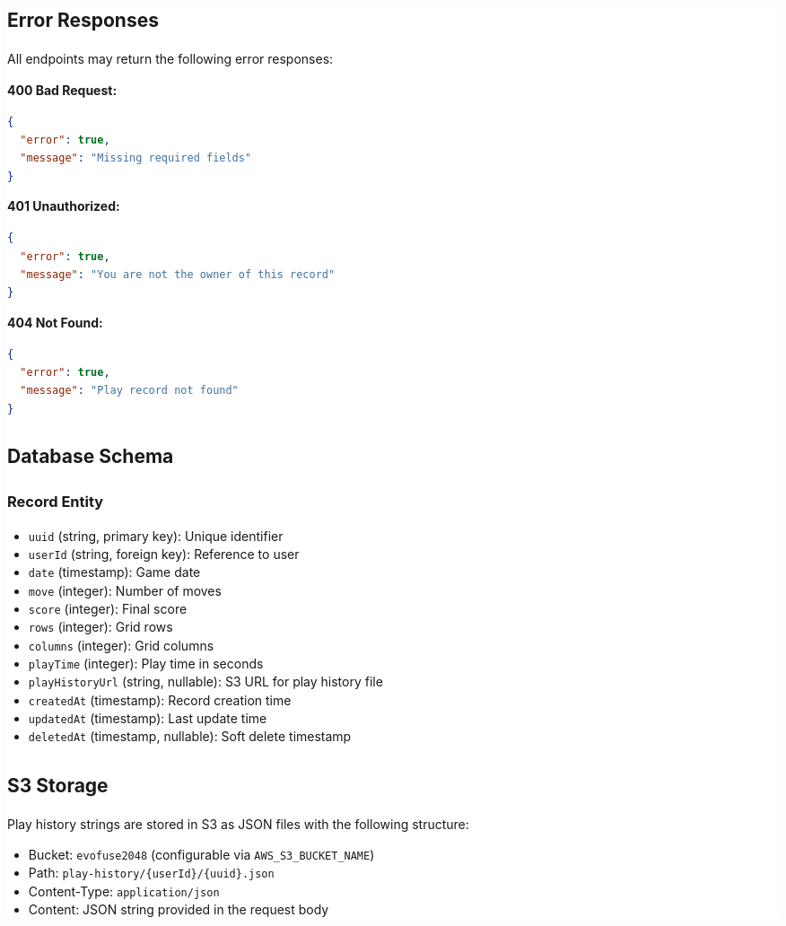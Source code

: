 ## Error Responses

All endpoints may return the following error responses:

**400 Bad Request:**
```json
{
  "error": true,
  "message": "Missing required fields"
}
```

**401 Unauthorized:**
```json
{
  "error": true,
  "message": "You are not the owner of this record"
}
```

**404 Not Found:**
```json
{
  "error": true,
  "message": "Play record not found"
}
```

## Database Schema

### Record Entity
- `uuid` (string, primary key): Unique identifier
- `userId` (string, foreign key): Reference to user
- `date` (timestamp): Game date
- `move` (integer): Number of moves
- `score` (integer): Final score
- `rows` (integer): Grid rows
- `columns` (integer): Grid columns
- `playTime` (integer): Play time in seconds
- `playHistoryUrl` (string, nullable): S3 URL for play history file
- `createdAt` (timestamp): Record creation time
- `updatedAt` (timestamp): Last update time
- `deletedAt` (timestamp, nullable): Soft delete timestamp

## S3 Storage

Play history strings are stored in S3 as JSON files with the following structure:
- Bucket: `evofuse2048` (configurable via `AWS_S3_BUCKET_NAME`)
- Path: `play-history/{userId}/{uuid}.json`
- Content-Type: `application/json`
- Content: JSON string provided in the request body
